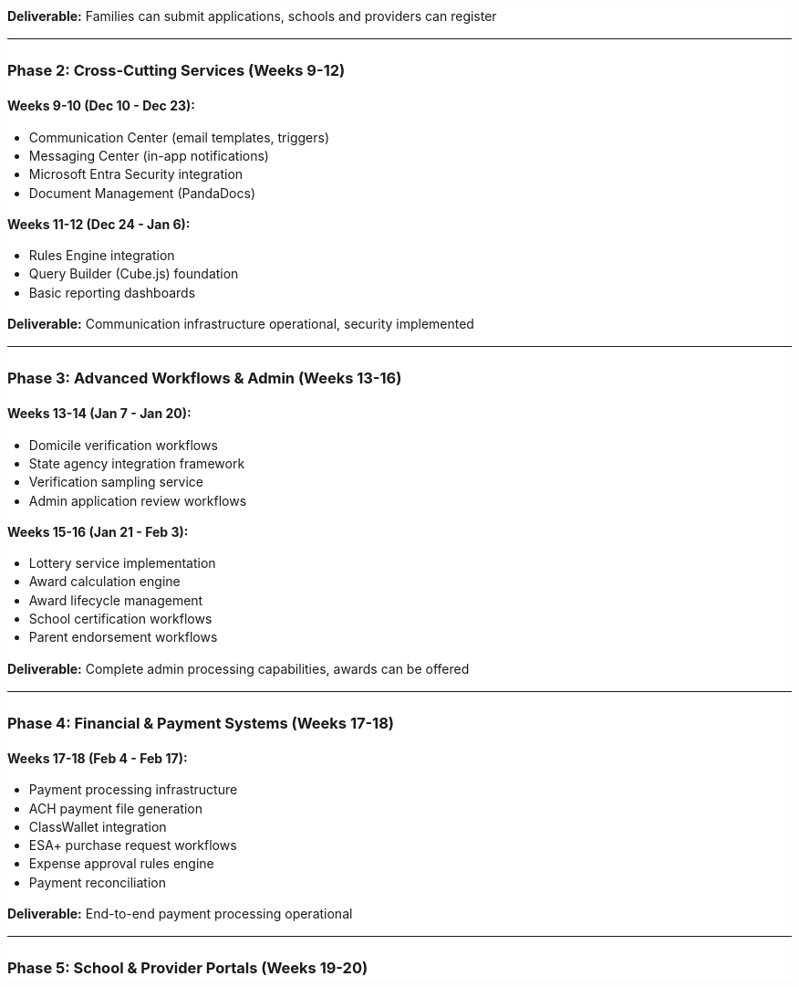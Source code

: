 **Deliverable:** Families can submit applications, schools and providers can register

---

### Phase 2: Cross-Cutting Services (Weeks 9-12)

**Weeks 9-10 (Dec 10 - Dec 23):**
- Communication Center (email templates, triggers)
- Messaging Center (in-app notifications)
- Microsoft Entra Security integration
- Document Management (PandaDocs)

**Weeks 11-12 (Dec 24 - Jan 6):**
- Rules Engine integration
- Query Builder (Cube.js) foundation
- Basic reporting dashboards

**Deliverable:** Communication infrastructure operational, security implemented

---

### Phase 3: Advanced Workflows & Admin (Weeks 13-16)

**Weeks 13-14 (Jan 7 - Jan 20):**
- Domicile verification workflows
- State agency integration framework
- Verification sampling service
- Admin application review workflows

**Weeks 15-16 (Jan 21 - Feb 3):**
- Lottery service implementation
- Award calculation engine
- Award lifecycle management
- School certification workflows
- Parent endorsement workflows

**Deliverable:** Complete admin processing capabilities, awards can be offered

---

### Phase 4: Financial & Payment Systems (Weeks 17-18)

**Weeks 17-18 (Feb 4 - Feb 17):**
- Payment processing infrastructure
- ACH payment file generation
- ClassWallet integration
- ESA+ purchase request workflows
- Expense approval rules engine
- Payment reconciliation

**Deliverable:** End-to-end payment processing operational

---

### Phase 5: School & Provider Portals (Weeks 19-20)
